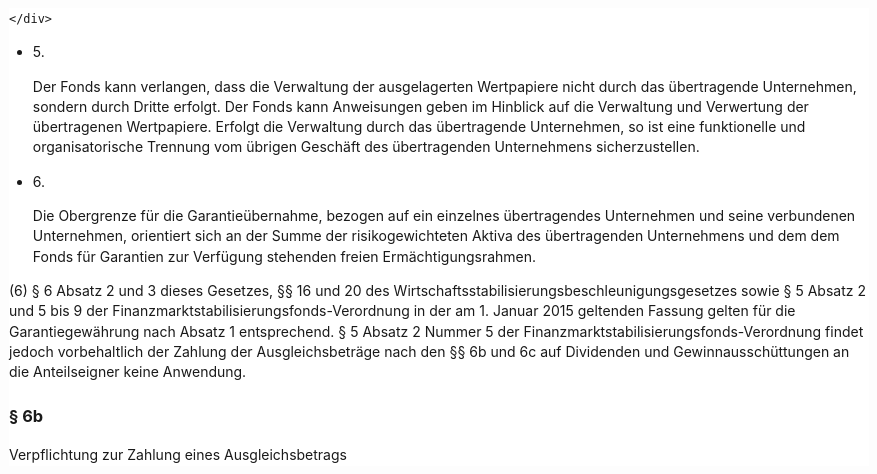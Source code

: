     </div>

  - 5\.
    
    <div style="">
    
    Der Fonds kann verlangen, dass die Verwaltung der ausgelagerten
    Wertpapiere nicht durch das übertragende Unternehmen, sondern durch
    Dritte erfolgt. Der Fonds kann Anweisungen geben im Hinblick auf die
    Verwaltung und Verwertung der übertragenen Wertpapiere. Erfolgt die
    Verwaltung durch das übertragende Unternehmen, so ist eine
    funktionelle und organisatorische Trennung vom übrigen Geschäft des
    übertragenden Unternehmens sicherzustellen.
    
    </div>

  - 6\.
    
    <div style="">
    
    Die Obergrenze für die Garantieübernahme, bezogen auf ein einzelnes
    übertragendes Unternehmen und seine verbundenen Unternehmen,
    orientiert sich an der Summe der risikogewichteten Aktiva des
    übertragenden Unternehmens und dem dem Fonds für Garantien zur
    Verfügung stehenden freien Ermächtigungsrahmen.
    
    </div>

</div>

<div class="jurAbsatz">

(6) § 6 Absatz 2 und 3 dieses Gesetzes, §§ 16 und 20 des
Wirtschaftsstabilisierungsbeschleunigungsgesetzes sowie § 5 Absatz 2 und
5 bis 9 der Finanzmarktstabilisierungsfonds-Verordnung in der am 1.
Januar 2015 geltenden Fassung gelten für die Garantiegewährung nach
Absatz 1 entsprechend. § 5 Absatz 2 Nummer 5 der
Finanzmarktstabilisierungsfonds-Verordnung findet jedoch vorbehaltlich
der Zahlung der Ausgleichsbeträge nach den §§ 6b und 6c auf Dividenden
und Gewinnausschüttungen an die Anteilseigner keine Anwendung.

</div>

</div>

</div>

</div>

<span id="BJNR198210008BJNE002303116.html"></span>

### § 6b  
Verpflichtung zur Zahlung eines Ausgleichsbetrags

<div>

<div class="jnhtml">

<div>
